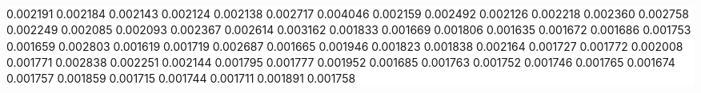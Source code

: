 0.002191
0.002184
0.002143
0.002124
0.002138
0.002717
0.004046
0.002159
0.002492
0.002126
0.002218
0.002360
0.002758
0.002249
0.002085
0.002093
0.002367
0.002614
0.003162
0.001833
0.001669
0.001806
0.001635
0.001672
0.001686
0.001753
0.001659
0.002803
0.001619
0.001719
0.002687
0.001665
0.001946
0.001823
0.001838
0.002164
0.001727
0.001772
0.002008
0.001771
0.002838
0.002251
0.002144
0.001795
0.001777
0.001952
0.001685
0.001763
0.001752
0.001746
0.001765
0.001674
0.001757
0.001859
0.001715
0.001744
0.001711
0.001891
0.001758
